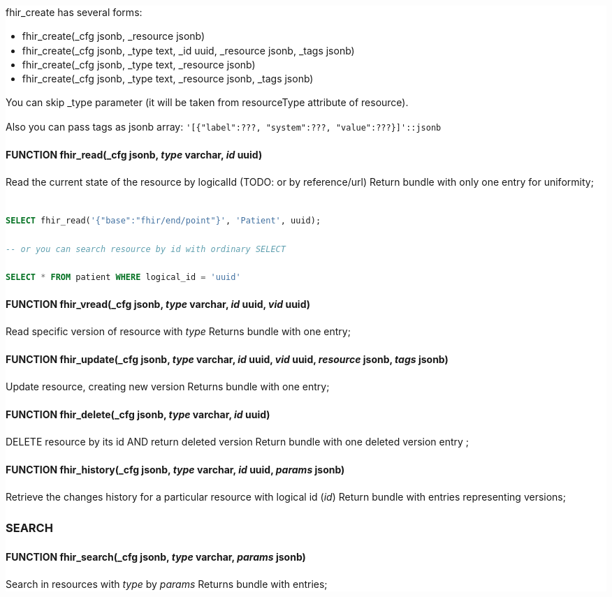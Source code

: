 fhir_create has several forms:

*  fhir_create(_cfg jsonb, _resource jsonb)
*  fhir_create(_cfg jsonb, _type text, _id uuid, _resource jsonb, _tags jsonb)
*  fhir_create(_cfg jsonb, _type text, _resource jsonb)
*  fhir_create(_cfg jsonb, _type text, _resource jsonb, _tags jsonb)

You can skip _type parameter (it will be taken from resourceType attribute of resource).

Also you can pass tags as jsonb array: ```'[{"label":???, "system":???, "value":???}]'::jsonb```

#### FUNCTION fhir_read(_cfg jsonb, _type_ varchar, _id_ uuid)

Read the current state of the resource by logicalId (TODO: or by reference/url)
Return bundle with only one entry for uniformity;

```SQL

SELECT fhir_read('{"base":"fhir/end/point"}', 'Patient', uuid);

-- or you can search resource by id with ordinary SELECT

SELECT * FROM patient WHERE logical_id = 'uuid'

```

#### FUNCTION fhir_vread(_cfg jsonb, _type_ varchar, _id_ uuid, _vid_ uuid)

Read specific version of resource with _type_
Returns bundle with one entry;

#### FUNCTION fhir_update(_cfg jsonb, _type_ varchar, _id_ uuid, _vid_ uuid, _resource_ jsonb, _tags_ jsonb)
Update resource, creating new version
Returns bundle with one entry;

#### FUNCTION fhir_delete(_cfg jsonb, _type_ varchar, _id_ uuid)
DELETE resource by its id AND return deleted version
Return bundle with one deleted version entry ;

#### FUNCTION fhir_history(_cfg jsonb, _type_ varchar, _id_ uuid, _params_ jsonb)
Retrieve the changes history for a particular resource with logical id (_id_)
Return bundle with entries representing versions;


### SEARCH

#### FUNCTION fhir_search(_cfg jsonb, _type_ varchar, _params_ jsonb)

Search in resources with _type_ by _params_
Returns bundle with entries;
